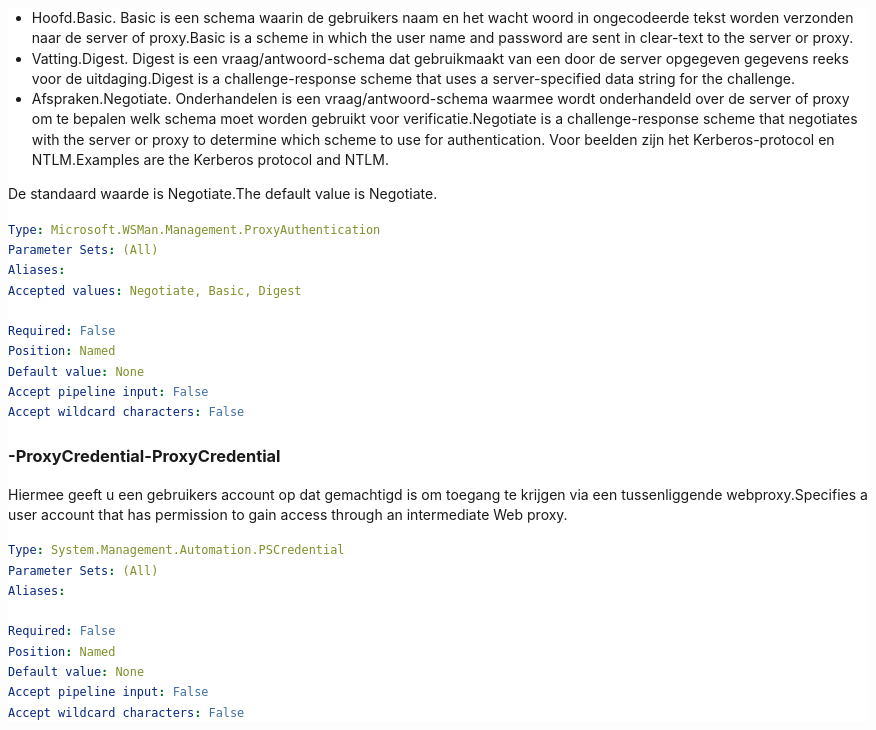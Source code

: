 - <span data-ttu-id="e7a93-146">Hoofd.</span><span class="sxs-lookup"><span data-stu-id="e7a93-146">Basic.</span></span>
<span data-ttu-id="e7a93-147">Basic is een schema waarin de gebruikers naam en het wacht woord in ongecodeerde tekst worden verzonden naar de server of proxy.</span><span class="sxs-lookup"><span data-stu-id="e7a93-147">Basic is a scheme in which the user name and password are sent in clear-text to the server or proxy.</span></span>
- <span data-ttu-id="e7a93-148">Vatting.</span><span class="sxs-lookup"><span data-stu-id="e7a93-148">Digest.</span></span>
<span data-ttu-id="e7a93-149">Digest is een vraag/antwoord-schema dat gebruikmaakt van een door de server opgegeven gegevens reeks voor de uitdaging.</span><span class="sxs-lookup"><span data-stu-id="e7a93-149">Digest is a challenge-response scheme that uses a server-specified data string for the challenge.</span></span>
- <span data-ttu-id="e7a93-150">Afspraken.</span><span class="sxs-lookup"><span data-stu-id="e7a93-150">Negotiate.</span></span>
<span data-ttu-id="e7a93-151">Onderhandelen is een vraag/antwoord-schema waarmee wordt onderhandeld over de server of proxy om te bepalen welk schema moet worden gebruikt voor verificatie.</span><span class="sxs-lookup"><span data-stu-id="e7a93-151">Negotiate is a challenge-response scheme that negotiates with the server or proxy to determine which scheme to use for authentication.</span></span>
<span data-ttu-id="e7a93-152">Voor beelden zijn het Kerberos-protocol en NTLM.</span><span class="sxs-lookup"><span data-stu-id="e7a93-152">Examples are the Kerberos protocol and NTLM.</span></span>

<span data-ttu-id="e7a93-153">De standaard waarde is Negotiate.</span><span class="sxs-lookup"><span data-stu-id="e7a93-153">The default value is Negotiate.</span></span>

```yaml
Type: Microsoft.WSMan.Management.ProxyAuthentication
Parameter Sets: (All)
Aliases:
Accepted values: Negotiate, Basic, Digest

Required: False
Position: Named
Default value: None
Accept pipeline input: False
Accept wildcard characters: False
```

### <span data-ttu-id="e7a93-154">-ProxyCredential</span><span class="sxs-lookup"><span data-stu-id="e7a93-154">-ProxyCredential</span></span>
<span data-ttu-id="e7a93-155">Hiermee geeft u een gebruikers account op dat gemachtigd is om toegang te krijgen via een tussenliggende webproxy.</span><span class="sxs-lookup"><span data-stu-id="e7a93-155">Specifies a user account that has permission to gain access through an intermediate Web proxy.</span></span>

```yaml
Type: System.Management.Automation.PSCredential
Parameter Sets: (All)
Aliases:

Required: False
Position: Named
Default value: None
Accept pipeline input: False
Accept wildcard characters: False
```
